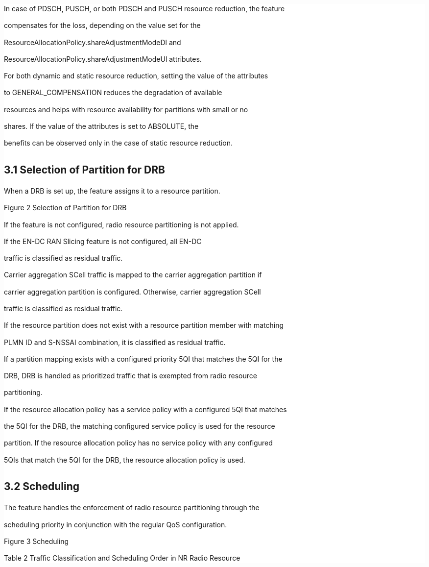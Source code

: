 In case of PDSCH, PUSCH, or both PDSCH and PUSCH resource reduction, the feature

compensates for the loss, depending on the value set for the

ResourceAllocationPolicy.shareAdjustmentModeDl and

ResourceAllocationPolicy.shareAdjustmentModeUl attributes.

For both dynamic and static resource reduction, setting the value of the attributes

to GENERAL\_COMPENSATION reduces the degradation of available

resources and helps with resource availability for partitions with small or no

shares. If the value of the attributes is set to ABSOLUTE, the

benefits can be observed only in the case of static resource reduction.

## 3.1 Selection of Partition for DRB

When a DRB is set up, the feature assigns it to a resource partition.

Figure 2   Selection of Partition for DRB

If the feature is not configured, radio resource partitioning is not applied.

If the EN-DC RAN Slicing feature is not configured, all EN-DC

traffic is classified as residual traffic.

Carrier aggregation SCell traffic is mapped to the carrier aggregation partition if

carrier aggregation partition is configured. Otherwise, carrier aggregation SCell

traffic is classified as residual traffic.

If the resource partition does not exist with a resource partition member with matching

PLMN ID and S-NSSAI combination, it is classified as residual traffic.

If a partition mapping exists with a configured priority 5QI that matches the 5QI for the

DRB, DRB is handled as prioritized traffic that is exempted from radio resource

partitioning.

If the resource allocation policy has a service policy with a configured 5QI that matches

the 5QI for the DRB, the matching configured service policy is used for the resource

partition. If the resource allocation policy has no service policy with any configured

5QIs that match the 5QI for the DRB, the resource allocation policy is used.

## 3.2 Scheduling

The feature handles the enforcement of radio resource partitioning through the

scheduling priority in conjunction with the regular QoS configuration.

Figure 3   Scheduling

Table 2   Traffic Classification and Scheduling Order in NR Radio Resource
